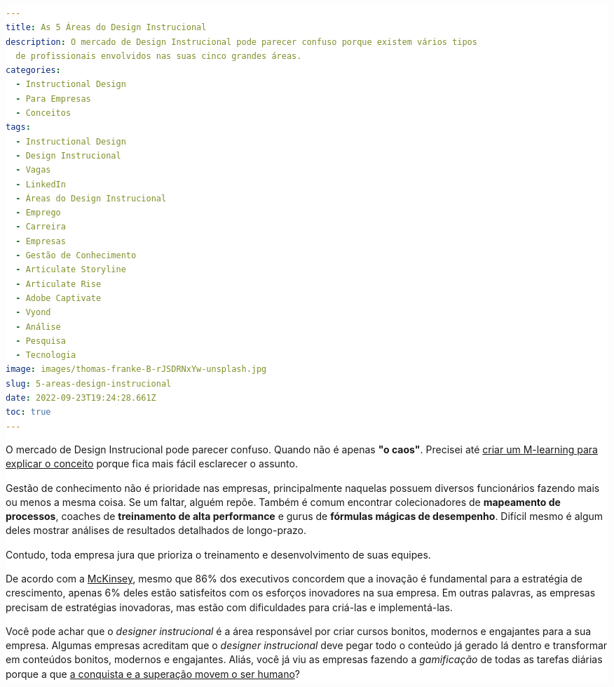 ```yaml
---
title: As 5 Áreas do Design Instrucional
description: O mercado de Design Instrucional pode parecer confuso porque existem vários tipos
  de profissionais envolvidos nas suas cinco grandes áreas.
categories:
  - Instructional Design
  - Para Empresas
  - Conceitos
tags:
  - Instructional Design
  - Design Instrucional
  - Vagas
  - LinkedIn
  - Áreas do Design Instrucional
  - Emprego
  - Carreira
  - Empresas
  - Gestão de Conhecimento
  - Articulate Storyline
  - Articulate Rise
  - Adobe Captivate
  - Vyond
  - Análise
  - Pesquisa
  - Tecnologia
image: images/thomas-franke-B-rJSDRNxYw-unsplash.jpg
slug: 5-areas-design-instrucional
date: 2022-09-23T19:24:28.661Z
toc: true
---
```


O mercado de Design Instrucional pode parecer confuso. Quando não é apenas **"o caos"**. Precisei até [criar um M-learning para explicar o conceito](https://d4t.dev/post/di-para-empreendedores-empresarios/) porque fica mais fácil esclarecer o assunto.

Gestão de conhecimento não é prioridade nas empresas, principalmente naquelas possuem diversos funcionários fazendo mais ou menos a mesma coisa. Se um faltar, alguém repõe. Também é comum encontrar colecionadores de **mapeamento de processos**, coaches de **treinamento de alta performance** e gurus de **fórmulas mágicas de desempenho**. Difícil mesmo é algum deles mostrar análises de resultados detalhados de longo-prazo.

Contudo, toda empresa jura que prioriza o treinamento e desenvolvimento de suas equipes.

De acordo com a [McKinsey](https://www.mckinsey.com/business-functions/strategy-and-corporate-finance/how-we-help-clients/growth-and-innovation), mesmo que 86% dos executivos concordem que a inovação é fundamental para a estratégia de crescimento, apenas 6% deles estão satisfeitos com os esforços inovadores na sua empresa. Em outras palavras, as empresas precisam de estratégias inovadoras, mas estão com dificuldades para criá-las e implementá-las.

Você pode achar que o *designer instrucional* é a área responsável por criar cursos bonitos, modernos e engajantes para a sua empresa. Algumas empresas acreditam que o *designer instrucional* deve pegar todo o conteúdo já gerado lá dentro e transformar em conteúdos bonitos, modernos e engajantes. Aliás, você já viu as empresas fazendo a *gamificação* de todas as tarefas diárias porque a que [a conquista e a superação movem o ser humano](https://posdigital.pucpr.br/blog/gamificacao-engajamento)?
